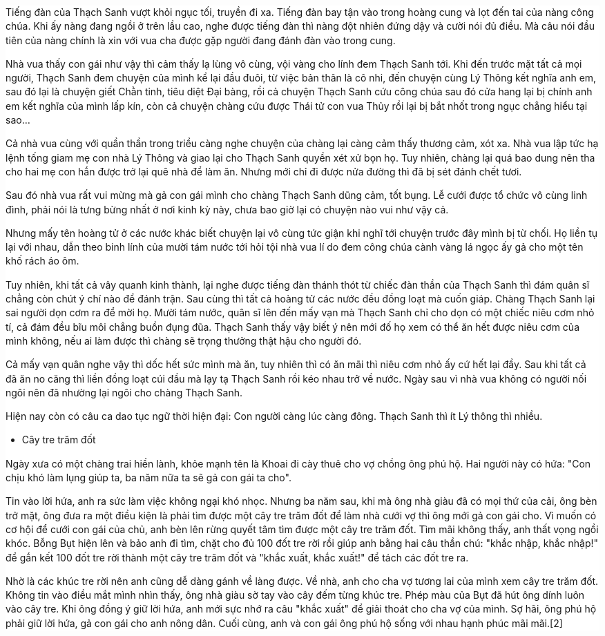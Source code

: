 Tiếng đàn của Thạch Sanh vượt khỏi ngục tối, truyền đi xa. Tiếng đàn bay tận vào trong hoàng cung và lọt đến tai của nàng công chúa. Khi ấy nàng đang ngồi ở trên lầu cao, nghe được tiếng đàn thì nàng đột nhiên đứng dậy và cười nói đủ điều. Mà câu nói đầu tiên của nàng chính là xin với vua cha được gặp người đang đánh đàn vào trong cung.

Nhà vua thấy con gái như vậy thì cảm thấy lạ lùng vô cùng, vội vàng cho lính đem Thạch Sanh tới. Khi đến trước mặt tất cả mọi người, Thạch Sanh đem chuyện của mình kể lại đầu đuôi, từ việc bản thân là cô nhi, đến chuyện cùng Lý Thông kết nghĩa anh em, sau đó lại là chuyện giết Chằn tinh, tiêu diệt Đại bàng, rồi cả chuyện Thạch Sanh cứu công chúa sau đó cửa hang lại bị chính anh em kết nghĩa của mình lấp kín, còn cả chuyện chàng cứu được Thái tử con vua Thủy rồi lại bị bắt nhốt trong ngục chẳng hiểu tại sao…

Cả nhà vua cùng với quần thần trong triều càng nghe chuyện của chàng lại càng cảm thấy thương cảm, xót xa. Nhà vua lập tức hạ lệnh tống giam mẹ con nhà Lý Thông và giao lại cho Thạch Sanh quyền xét xử bọn họ. Tuy nhiên, chàng lại quá bao dung nên tha cho hai mẹ con hắn được trở lại quê nhà để làm ăn. Nhưng mới chỉ đi được nửa đường thì đã bị sét đánh chết tươi.

Sau đó nhà vua rất vui mừng mà gả con gái mình cho chàng Thạch Sanh dũng cảm, tốt bụng. Lễ cưới được tổ chức vô cùng linh đình, phải nói là tưng bừng nhất ở nơi kinh kỳ này, chưa bao giờ lại có chuyện nào vui như vậy cả.

Nhưng mấy tên hoàng tử ở các nước khác biết chuyện lại vô cùng tức giận khi nghĩ tới chuyện trước đây mình bị từ chối. Họ liền tụ lại với nhau, dẫn theo binh lính của mười tám nước tới hỏi tội nhà vua lí do đem công chúa cành vàng lá ngọc ấy gả cho một tên khố rách áo ôm.

Tuy nhiên, khi tất cả vây quanh kinh thành, lại nghe được tiếng đàn thánh thót từ chiếc đàn thần của Thạch Sanh thì đám quân sĩ chẳng còn chút ý chí nào để đánh trận. Sau cùng thì tất cả hoàng tử các nước đều đồng loạt mà cuốn giáp. Chàng Thạch Sanh lại sai người dọn cơm ra để mời họ. Mười tám nước, quân sĩ lên đến mấy vạn mà Thạch Sanh chỉ cho dọn có một chiếc niêu cơm nhỏ tí, cả đám đều bĩu môi chẳng buồn đụng đũa. Thạch Sanh thấy vậy biết ý nên mới đố họ xem có thể ăn hết được niêu cơm của mình không, nếu ai làm được thì chàng sẽ trọng thưởng thật hậu cho người đó.

Cả mấy vạn quân nghe vậy thì dốc hết sức mình mà ăn, tuy nhiên thì có ăn mãi thì niêu cơm nhỏ ấy cứ hết lại đầy. Sau khi tất cả đã ăn no căng thì liền đồng loạt cúi đầu mà lạy tạ Thạch Sanh rồi kéo nhau trở về nước. Ngày sau vì nhà vua không có người nối ngôi nên đã nhường lại ngôi cho chàng Thạch Sanh.

Hiện nay còn có câu ca dao tục ngữ thời hiện đại: Con người càng lúc càng đông. Thạch Sanh thì ít Lý thông thì nhiều.





* Cây tre trăm đốt

Ngày xưa có một chàng trai hiền lành, khỏe mạnh tên là Khoai đi cày thuê cho vợ chồng ông phú hộ. Hai người này có hứa: "Con chịu khó làm lụng giúp ta, ba năm nữa ta sẽ gả con gái ta cho".

Tin vào lời hứa, anh ra sức làm việc không ngại khó nhọc. Nhưng ba năm sau, khi mà ông nhà giàu đã có mọi thứ của cải, ông bèn trở mặt, ông đưa ra một điều kiện là phải tìm được một cây tre trăm đốt để làm nhà cưới vợ thì ông mới gả con gái cho. Vì muốn có cơ hội để cưới con gái của chủ, anh bèn lên rừng quyết tâm tìm được một cây tre trăm đốt. Tìm mãi không thấy, anh thất vọng ngồi khóc. Bỗng Bụt hiện lên và bảo anh đi tìm, chặt cho đủ 100 đốt tre rời rồi giúp anh bằng hai câu thần chú: "khắc nhập, khắc nhập!" để gắn kết 100 đốt tre rời thành một cây tre trăm đốt và "khắc xuất, khắc xuất!" để tách các đốt tre ra.

Nhờ là các khúc tre rời nên anh cũng dễ dàng gánh về làng được. Về nhà, anh cho cha vợ tương lai của mình xem cây tre trăm đốt. Không tin vào điều mắt mình nhìn thấy, ông nhà giàu sờ tay vào cây đếm từng khúc tre. Phép màu của Bụt đã hút ông dính luôn vào cây tre. Khi ông đồng ý giữ lời hứa, anh mới sực nhớ ra câu "khắc xuất" để giải thoát cho cha vợ của mình. Sợ hãi, ông phú hộ phải giữ lời hứa, gả con gái cho anh nông dân. Cuối cùng, anh và con gái ông phú hộ sống với nhau hạnh phúc mãi mãi.[2]
